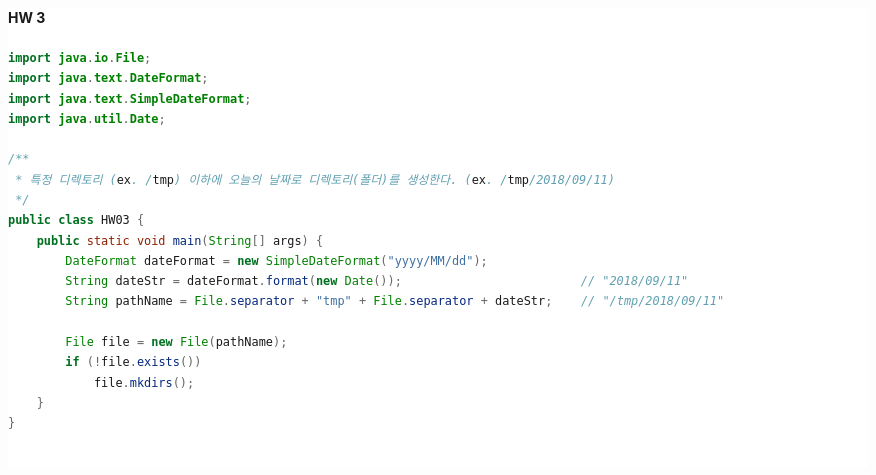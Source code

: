 #### HW 3

```java
import java.io.File;
import java.text.DateFormat;
import java.text.SimpleDateFormat;
import java.util.Date;

/**
 * 특정 디렉토리 (ex. /tmp) 이하에 오늘의 날짜로 디렉토리(폴더)를 생성한다. (ex. /tmp/2018/09/11)
 */
public class HW03 {
    public static void main(String[] args) {
        DateFormat dateFormat = new SimpleDateFormat("yyyy/MM/dd");
        String dateStr = dateFormat.format(new Date());                         // "2018/09/11"
        String pathName = File.separator + "tmp" + File.separator + dateStr;    // "/tmp/2018/09/11"

        File file = new File(pathName);
        if (!file.exists())
            file.mkdirs();
    }
}
```

<br>

